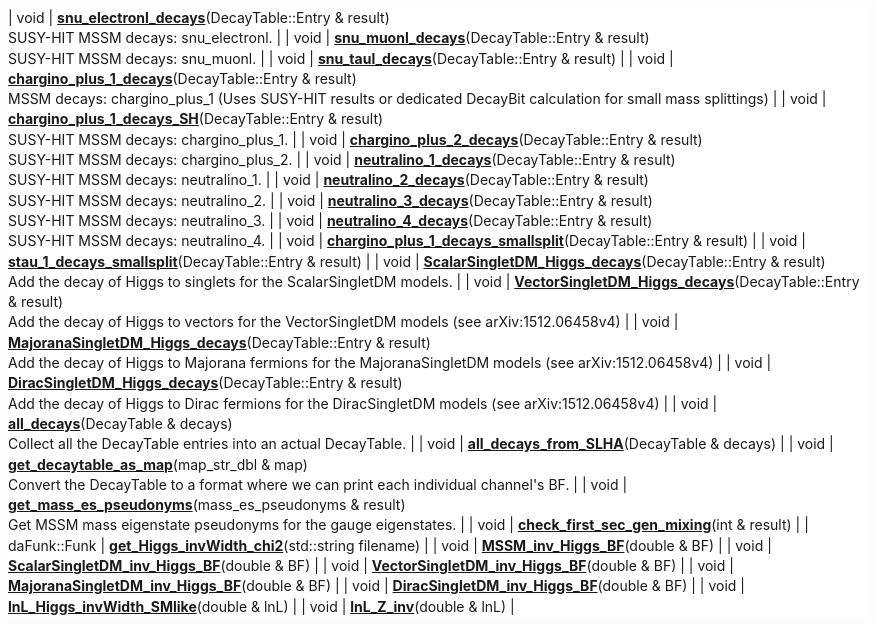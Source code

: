| void | **[snu_electronl_decays](/documentation/code/colliderbit/namespaces/namespacegambit_1_1decaybit/#function-snu-electronl-decays)**(DecayTable::Entry & result)<br>SUSY-HIT MSSM decays: snu_electronl.  |
| void | **[snu_muonl_decays](/documentation/code/colliderbit/namespaces/namespacegambit_1_1decaybit/#function-snu-muonl-decays)**(DecayTable::Entry & result)<br>SUSY-HIT MSSM decays: snu_muonl.  |
| void | **[snu_taul_decays](/documentation/code/colliderbit/namespaces/namespacegambit_1_1decaybit/#function-snu-taul-decays)**(DecayTable::Entry & result) |
| void | **[chargino_plus_1_decays](/documentation/code/colliderbit/namespaces/namespacegambit_1_1decaybit/#function-chargino-plus-1-decays)**(DecayTable::Entry & result)<br>MSSM decays: chargino_plus_1 (Uses SUSY-HIT results or dedicated DecayBit calculation for small mass splittings)  |
| void | **[chargino_plus_1_decays_SH](/documentation/code/colliderbit/namespaces/namespacegambit_1_1decaybit/#function-chargino-plus-1-decays-sh)**(DecayTable::Entry & result)<br>SUSY-HIT MSSM decays: chargino_plus_1.  |
| void | **[chargino_plus_2_decays](/documentation/code/colliderbit/namespaces/namespacegambit_1_1decaybit/#function-chargino-plus-2-decays)**(DecayTable::Entry & result)<br>SUSY-HIT MSSM decays: chargino_plus_2.  |
| void | **[neutralino_1_decays](/documentation/code/colliderbit/namespaces/namespacegambit_1_1decaybit/#function-neutralino-1-decays)**(DecayTable::Entry & result)<br>SUSY-HIT MSSM decays: neutralino_1.  |
| void | **[neutralino_2_decays](/documentation/code/colliderbit/namespaces/namespacegambit_1_1decaybit/#function-neutralino-2-decays)**(DecayTable::Entry & result)<br>SUSY-HIT MSSM decays: neutralino_2.  |
| void | **[neutralino_3_decays](/documentation/code/colliderbit/namespaces/namespacegambit_1_1decaybit/#function-neutralino-3-decays)**(DecayTable::Entry & result)<br>SUSY-HIT MSSM decays: neutralino_3.  |
| void | **[neutralino_4_decays](/documentation/code/colliderbit/namespaces/namespacegambit_1_1decaybit/#function-neutralino-4-decays)**(DecayTable::Entry & result)<br>SUSY-HIT MSSM decays: neutralino_4.  |
| void | **[chargino_plus_1_decays_smallsplit](/documentation/code/colliderbit/namespaces/namespacegambit_1_1decaybit/#function-chargino-plus-1-decays-smallsplit)**(DecayTable::Entry & result) |
| void | **[stau_1_decays_smallsplit](/documentation/code/colliderbit/namespaces/namespacegambit_1_1decaybit/#function-stau-1-decays-smallsplit)**(DecayTable::Entry & result) |
| void | **[ScalarSingletDM_Higgs_decays](/documentation/code/colliderbit/namespaces/namespacegambit_1_1decaybit/#function-scalarsingletdm-higgs-decays)**(DecayTable::Entry & result)<br>Add the decay of Higgs to singlets for the ScalarSingletDM models.  |
| void | **[VectorSingletDM_Higgs_decays](/documentation/code/colliderbit/namespaces/namespacegambit_1_1decaybit/#function-vectorsingletdm-higgs-decays)**(DecayTable::Entry & result)<br>Add the decay of Higgs to vectors for the VectorSingletDM models (see arXiv:1512.06458v4)  |
| void | **[MajoranaSingletDM_Higgs_decays](/documentation/code/colliderbit/namespaces/namespacegambit_1_1decaybit/#function-majoranasingletdm-higgs-decays)**(DecayTable::Entry & result)<br>Add the decay of Higgs to Majorana fermions for the MajoranaSingletDM models (see arXiv:1512.06458v4)  |
| void | **[DiracSingletDM_Higgs_decays](/documentation/code/colliderbit/namespaces/namespacegambit_1_1decaybit/#function-diracsingletdm-higgs-decays)**(DecayTable::Entry & result)<br>Add the decay of Higgs to Dirac fermions for the DiracSingletDM models (see arXiv:1512.06458v4)  |
| void | **[all_decays](/documentation/code/colliderbit/namespaces/namespacegambit_1_1decaybit/#function-all-decays)**(DecayTable & decays)<br>Collect all the DecayTable entries into an actual DecayTable.  |
| void | **[all_decays_from_SLHA](/documentation/code/colliderbit/namespaces/namespacegambit_1_1decaybit/#function-all-decays-from-slha)**(DecayTable & decays) |
| void | **[get_decaytable_as_map](/documentation/code/colliderbit/namespaces/namespacegambit_1_1decaybit/#function-get-decaytable-as-map)**(map_str_dbl & map)<br>Convert the DecayTable to a format where we can print each individual channel's BF.  |
| void | **[get_mass_es_pseudonyms](/documentation/code/colliderbit/namespaces/namespacegambit_1_1decaybit/#function-get-mass-es-pseudonyms)**(mass_es_pseudonyms & result)<br>Get MSSM mass eigenstate pseudonyms for the gauge eigenstates.  |
| void | **[check_first_sec_gen_mixing](/documentation/code/colliderbit/namespaces/namespacegambit_1_1decaybit/#function-check-first-sec-gen-mixing)**(int & result) |
| daFunk::Funk | **[get_Higgs_invWidth_chi2](/documentation/code/colliderbit/namespaces/namespacegambit_1_1decaybit/#function-get-higgs-invwidth-chi2)**(std::string filename) |
| void | **[MSSM_inv_Higgs_BF](/documentation/code/colliderbit/namespaces/namespacegambit_1_1decaybit/#function-mssm-inv-higgs-bf)**(double & BF) |
| void | **[ScalarSingletDM_inv_Higgs_BF](/documentation/code/colliderbit/namespaces/namespacegambit_1_1decaybit/#function-scalarsingletdm-inv-higgs-bf)**(double & BF) |
| void | **[VectorSingletDM_inv_Higgs_BF](/documentation/code/colliderbit/namespaces/namespacegambit_1_1decaybit/#function-vectorsingletdm-inv-higgs-bf)**(double & BF) |
| void | **[MajoranaSingletDM_inv_Higgs_BF](/documentation/code/colliderbit/namespaces/namespacegambit_1_1decaybit/#function-majoranasingletdm-inv-higgs-bf)**(double & BF) |
| void | **[DiracSingletDM_inv_Higgs_BF](/documentation/code/colliderbit/namespaces/namespacegambit_1_1decaybit/#function-diracsingletdm-inv-higgs-bf)**(double & BF) |
| void | **[lnL_Higgs_invWidth_SMlike](/documentation/code/colliderbit/namespaces/namespacegambit_1_1decaybit/#function-lnl-higgs-invwidth-smlike)**(double & lnL) |
| void | **[lnL_Z_inv](/documentation/code/colliderbit/namespaces/namespacegambit_1_1decaybit/#function-lnl-z-inv)**(double & lnL) |